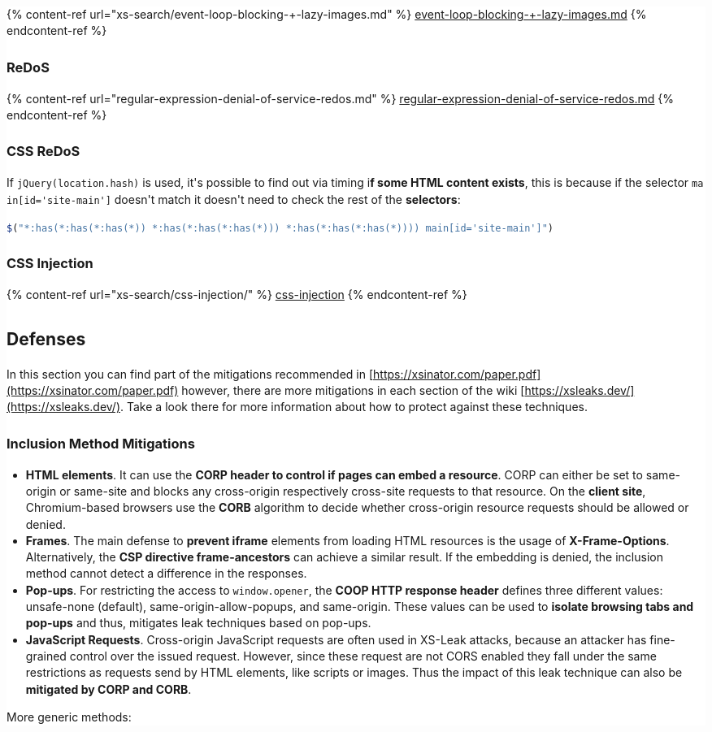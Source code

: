 {% content-ref url="xs-search/event-loop-blocking-+-lazy-images.md" %}
[event-loop-blocking-+-lazy-images.md](xs-search/event-loop-blocking-+-lazy-images.md)
{% endcontent-ref %}

### ReDoS

{% content-ref url="regular-expression-denial-of-service-redos.md" %}
[regular-expression-denial-of-service-redos.md](regular-expression-denial-of-service-redos.md)
{% endcontent-ref %}

### CSS ReDoS

If `jQuery(location.hash)` is used, it's possible to find out via timing i**f some HTML content exists**, this is because if the selector `main[id='site-main']` doesn't match it doesn't need to check the rest of the **selectors**:

```javascript
$("*:has(*:has(*:has(*)) *:has(*:has(*:has(*))) *:has(*:has(*:has(*)))) main[id='site-main']")
```

### CSS Injection

{% content-ref url="xs-search/css-injection/" %}
[css-injection](xs-search/css-injection/)
{% endcontent-ref %}

## Defenses

In this section you can find part of the mitigations recommended in [https://xsinator.com/paper.pdf](https://xsinator.com/paper.pdf) however, there are more mitigations in each section of the wiki [https://xsleaks.dev/](https://xsleaks.dev/). Take a look there for more information about how to protect against these techniques.

### Inclusion Method Mitigations

* **HTML elements**. It can use the **CORP header to control if pages can embed a resource**. CORP can either be set to same-origin or same-site and blocks any cross-origin respectively cross-site requests to that resource. On the **client site**, Chromium-based browsers use the **CORB** algorithm to decide whether cross-origin resource requests should be allowed or denied.
* **Frames**. The main defense to **prevent iframe** elements from loading HTML resources is the usage of **X-Frame-Options**. Alternatively, the **CSP directive frame-ancestors** can achieve a similar result. If the embedding is denied, the inclusion method cannot detect a difference in the responses.
* **Pop-ups**. For restricting the access to `window.opener`, the **COOP HTTP response header** defines three different values: unsafe-none (default), same-origin-allow-popups, and same-origin. These values can be used to **isolate browsing tabs and pop-ups** and thus, mitigates leak techniques based on pop-ups.
* **JavaScript Requests**. Cross-origin JavaScript requests are often used in XS-Leak attacks, because an attacker has fine-grained control over the issued request. However, since these request are not CORS enabled they fall under the same restrictions as requests send by HTML elements, like scripts or images. Thus the impact of this leak technique can also be **mitigated by CORP and CORB**.

More generic methods:
